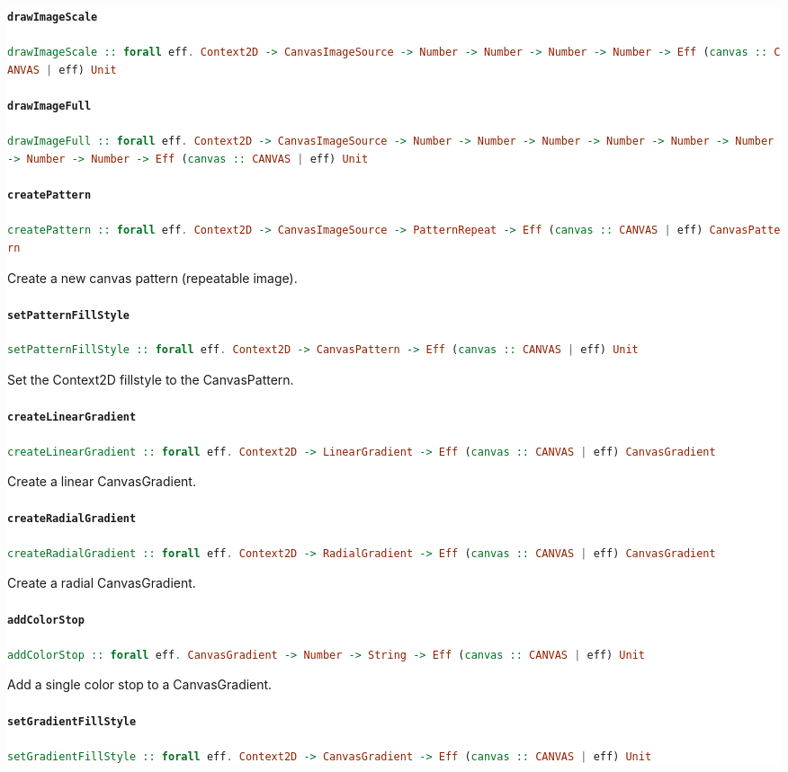 #### `drawImageScale`

``` purescript
drawImageScale :: forall eff. Context2D -> CanvasImageSource -> Number -> Number -> Number -> Number -> Eff (canvas :: CANVAS | eff) Unit
```

#### `drawImageFull`

``` purescript
drawImageFull :: forall eff. Context2D -> CanvasImageSource -> Number -> Number -> Number -> Number -> Number -> Number -> Number -> Number -> Eff (canvas :: CANVAS | eff) Unit
```

#### `createPattern`

``` purescript
createPattern :: forall eff. Context2D -> CanvasImageSource -> PatternRepeat -> Eff (canvas :: CANVAS | eff) CanvasPattern
```

Create a new canvas pattern (repeatable image).

#### `setPatternFillStyle`

``` purescript
setPatternFillStyle :: forall eff. Context2D -> CanvasPattern -> Eff (canvas :: CANVAS | eff) Unit
```

Set the Context2D fillstyle to the CanvasPattern.

#### `createLinearGradient`

``` purescript
createLinearGradient :: forall eff. Context2D -> LinearGradient -> Eff (canvas :: CANVAS | eff) CanvasGradient
```

Create a linear CanvasGradient.

#### `createRadialGradient`

``` purescript
createRadialGradient :: forall eff. Context2D -> RadialGradient -> Eff (canvas :: CANVAS | eff) CanvasGradient
```

Create a radial CanvasGradient.

#### `addColorStop`

``` purescript
addColorStop :: forall eff. CanvasGradient -> Number -> String -> Eff (canvas :: CANVAS | eff) Unit
```

Add a single color stop to a CanvasGradient.

#### `setGradientFillStyle`

``` purescript
setGradientFillStyle :: forall eff. Context2D -> CanvasGradient -> Eff (canvas :: CANVAS | eff) Unit
```
